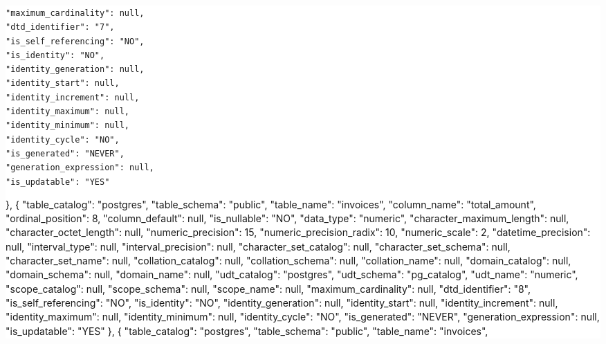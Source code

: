     "maximum_cardinality": null,
    "dtd_identifier": "7",
    "is_self_referencing": "NO",
    "is_identity": "NO",
    "identity_generation": null,
    "identity_start": null,
    "identity_increment": null,
    "identity_maximum": null,
    "identity_minimum": null,
    "identity_cycle": "NO",
    "is_generated": "NEVER",
    "generation_expression": null,
    "is_updatable": "YES"
  },
  {
    "table_catalog": "postgres",
    "table_schema": "public",
    "table_name": "invoices",
    "column_name": "total_amount",
    "ordinal_position": 8,
    "column_default": null,
    "is_nullable": "NO",
    "data_type": "numeric",
    "character_maximum_length": null,
    "character_octet_length": null,
    "numeric_precision": 15,
    "numeric_precision_radix": 10,
    "numeric_scale": 2,
    "datetime_precision": null,
    "interval_type": null,
    "interval_precision": null,
    "character_set_catalog": null,
    "character_set_schema": null,
    "character_set_name": null,
    "collation_catalog": null,
    "collation_schema": null,
    "collation_name": null,
    "domain_catalog": null,
    "domain_schema": null,
    "domain_name": null,
    "udt_catalog": "postgres",
    "udt_schema": "pg_catalog",
    "udt_name": "numeric",
    "scope_catalog": null,
    "scope_schema": null,
    "scope_name": null,
    "maximum_cardinality": null,
    "dtd_identifier": "8",
    "is_self_referencing": "NO",
    "is_identity": "NO",
    "identity_generation": null,
    "identity_start": null,
    "identity_increment": null,
    "identity_maximum": null,
    "identity_minimum": null,
    "identity_cycle": "NO",
    "is_generated": "NEVER",
    "generation_expression": null,
    "is_updatable": "YES"
  },
  {
    "table_catalog": "postgres",
    "table_schema": "public",
    "table_name": "invoices",